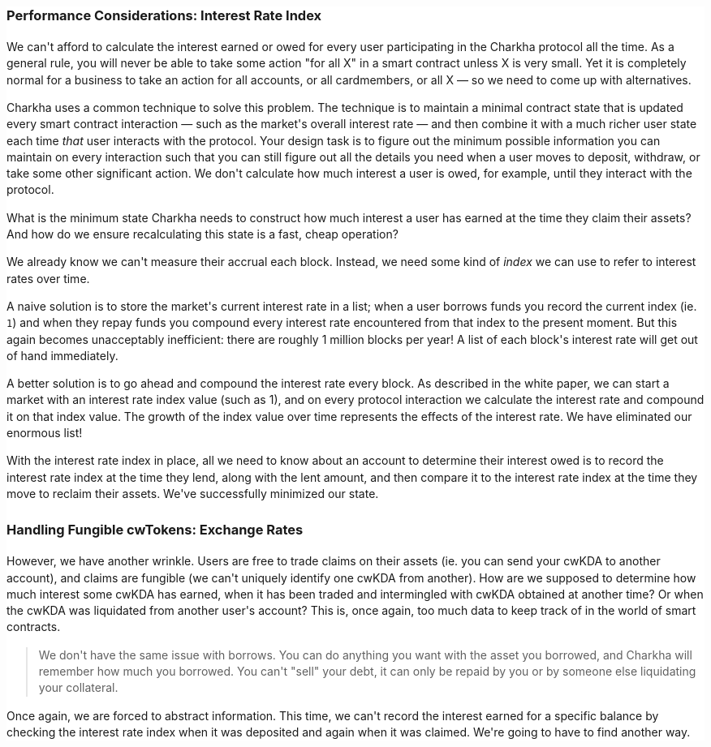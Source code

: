 ### Performance Considerations: Interest Rate Index

We can't afford to calculate the interest earned or owed for every user participating in the Charkha protocol all the time. As a general rule, you will never be able to take some action "for all X" in a smart contract unless X is very small. Yet it is completely normal for a business to take an action for all accounts, or all cardmembers, or all X — so we need to come up with alternatives.

Charkha uses a common technique to solve this problem. The technique is to maintain a minimal contract state that is updated every smart contract interaction — such as the market's overall interest rate — and then combine it with a much richer user state each time _that_ user interacts with the protocol. Your design task is to figure out the minimum possible information you can maintain on every interaction such that you can still figure out all the details you need when a user moves to deposit, withdraw, or take some other significant action. We don't calculate how much interest a user is owed, for example, until they interact with the protocol.

What is the minimum state Charkha needs to construct how much interest a user has earned at the time they claim their assets? And how do we ensure recalculating this state is a fast, cheap operation?

We already know we can't measure their accrual each block. Instead, we need some kind of _index_ we can use to refer to interest rates over time.

A naive solution is to store the market's current interest rate in a list; when a user borrows funds you record the current index (ie. `1`) and when they repay funds you compound every interest rate encountered from that index to the present moment. But this again becomes unacceptably inefficient: there are roughly 1 million blocks per year! A list of each block's interest rate will get out of hand immediately.

A better solution is to go ahead and compound the interest rate every block. As described in the white paper, we can start a market with an interest rate index value (such as 1), and on every protocol interaction we calculate the interest rate and compound it on that index value. The growth of the index value over time represents the effects of the interest rate. We have eliminated our enormous list!

With the interest rate index in place, all we need to know about an account to determine their interest owed is to record the interest rate index at the time they lend, along with the lent amount, and then compare it to the interest rate index at the time they move to reclaim their assets. We've successfully minimized our state.

### Handling Fungible cwTokens: Exchange Rates

However, we have another wrinkle. Users are free to trade claims on their assets (ie. you can send your cwKDA to another account), and claims are fungible (we can't uniquely identify one cwKDA from another). How are we supposed to determine how much interest some cwKDA has earned, when it has been traded and intermingled with cwKDA obtained at another time? Or when the cwKDA was liquidated from another user's account? This is, once again, too much data to keep track of in the world of smart contracts.

> We don't have the same issue with borrows. You can do anything you want with the asset you borrowed, and Charkha will remember how much you borrowed. You can't "sell" your debt, it can only be repaid by you or by someone else liquidating your collateral.

Once again, we are forced to abstract information. This time, we can't record the interest earned for a specific balance by checking the interest rate index when it was deposited and again when it was claimed. We're going to have to find another way.

